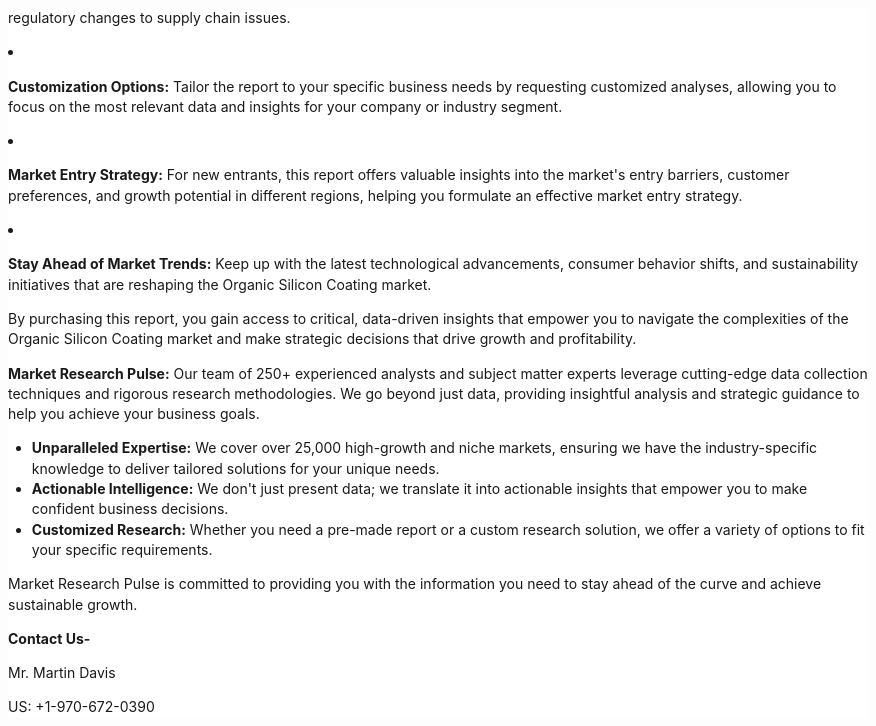 regulatory changes to supply chain issues.</p></li><li><p><strong>Customization Options:</strong> Tailor the report to your specific business needs by requesting customized analyses, allowing you to focus on the most relevant data and insights for your company or industry segment.</p></li><li><p><strong>Market Entry Strategy:</strong> For new entrants, this report offers valuable insights into the market's entry barriers, customer preferences, and growth potential in different regions, helping you formulate an effective market entry strategy.</p></li><li><p><strong>Stay Ahead of Market Trends:</strong> Keep up with the latest technological advancements, consumer behavior shifts, and sustainability initiatives that are reshaping the Organic Silicon Coating market.</p></li></ol><p>By purchasing this report, you gain access to critical, data-driven insights that empower you to navigate the complexities of the Organic Silicon Coating market and make strategic decisions that drive growth and profitability.</p><p><strong>Market Research Pulse:</strong>&nbsp;Our team of 250+ experienced analysts and subject matter experts leverage cutting-edge data collection techniques and rigorous research methodologies. We go beyond just data, providing insightful analysis and strategic guidance to help you achieve your business goals.</p><ul><li><strong>Unparalleled Expertise:</strong>&nbsp;We cover over 25,000 high-growth and niche markets, ensuring we have the industry-specific knowledge to deliver tailored solutions for your unique needs.</li><li><strong>Actionable Intelligence:</strong>&nbsp;We don't just present data; we translate it into actionable insights that empower you to make confident business decisions.</li><li><strong>Customized Research:</strong>&nbsp;Whether you need a pre-made report or a custom research solution, we offer a variety of options to fit your specific requirements.</li></ul><p>Market Research Pulse is committed to providing you with the information you need to stay ahead of the curve and achieve sustainable growth.</p><p><strong>Contact Us-</strong></p><p>Mr. Martin Davis</p><p>US: +1-970-672-0390</p>
